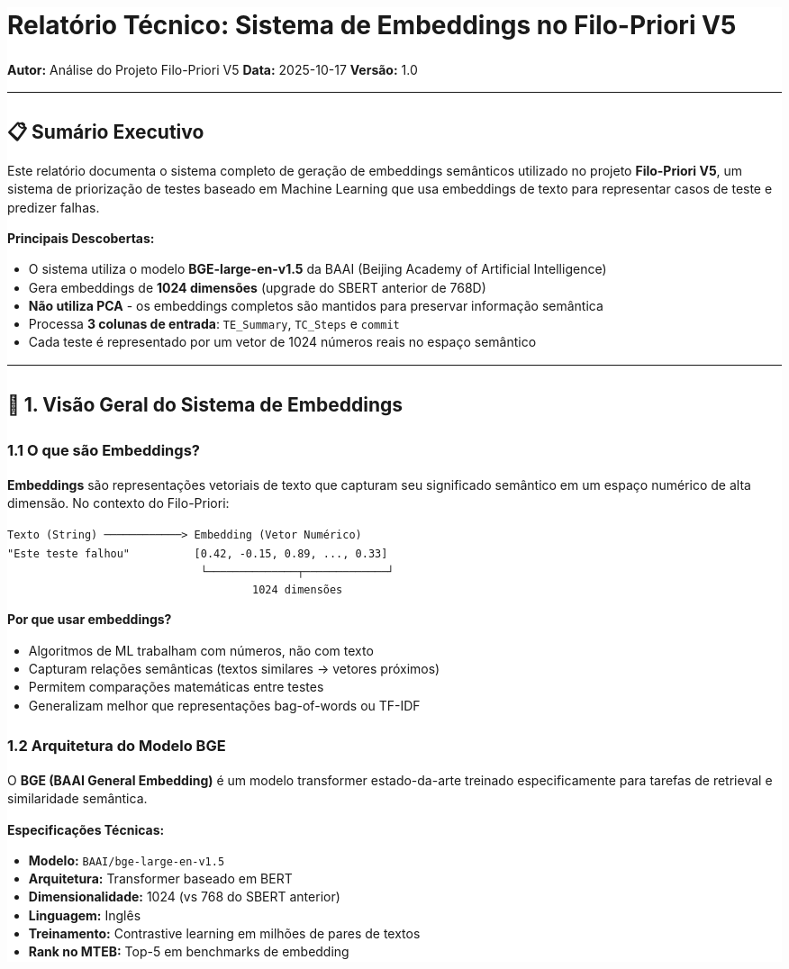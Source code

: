 # Relatório Técnico: Sistema de Embeddings no Filo-Priori V5

**Autor:** Análise do Projeto Filo-Priori V5
**Data:** 2025-10-17
**Versão:** 1.0

---

## 📋 Sumário Executivo

Este relatório documenta o sistema completo de geração de embeddings semânticos utilizado no projeto **Filo-Priori V5**, um sistema de priorização de testes baseado em Machine Learning que usa embeddings de texto para representar casos de teste e predizer falhas.

**Principais Descobertas:**
- O sistema utiliza o modelo **BGE-large-en-v1.5** da BAAI (Beijing Academy of Artificial Intelligence)
- Gera embeddings de **1024 dimensões** (upgrade do SBERT anterior de 768D)
- **Não utiliza PCA** - os embeddings completos são mantidos para preservar informação semântica
- Processa **3 colunas de entrada**: `TE_Summary`, `TC_Steps` e `commit`
- Cada teste é representado por um vetor de 1024 números reais no espaço semântico

---

## 🎯 1. Visão Geral do Sistema de Embeddings

### 1.1 O que são Embeddings?

**Embeddings** são representações vetoriais de texto que capturam seu significado semântico em um espaço numérico de alta dimensão. No contexto do Filo-Priori:

```
Texto (String) ────────────> Embedding (Vetor Numérico)
"Este teste falhou"          [0.42, -0.15, 0.89, ..., 0.33]
                              └──────────────┬─────────────┘
                                      1024 dimensões
```

**Por que usar embeddings?**
- Algoritmos de ML trabalham com números, não com texto
- Capturam relações semânticas (textos similares → vetores próximos)
- Permitem comparações matemáticas entre testes
- Generalizam melhor que representações bag-of-words ou TF-IDF

### 1.2 Arquitetura do Modelo BGE

O **BGE (BAAI General Embedding)** é um modelo transformer estado-da-arte treinado especificamente para tarefas de retrieval e similaridade semântica.

**Especificações Técnicas:**
- **Modelo:** `BAAI/bge-large-en-v1.5`
- **Arquitetura:** Transformer baseado em BERT
- **Dimensionalidade:** 1024 (vs 768 do SBERT anterior)
- **Linguagem:** Inglês
- **Treinamento:** Contrastive learning em milhões de pares de textos
- **Rank no MTEB:** Top-5 em benchmarks de embedding
